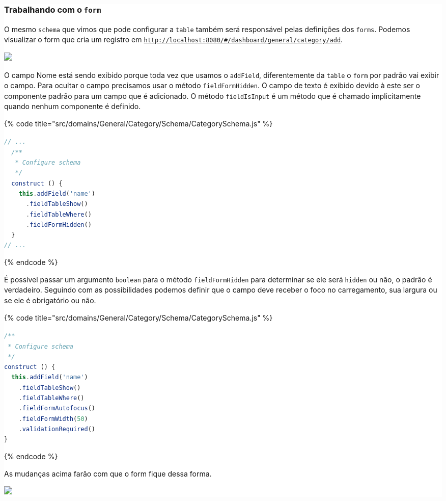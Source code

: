 ### Trabalhando com o `form`

O mesmo `schema` que vimos que pode configurar a `table` também será responsável pelas definições dos `forms`. Podemos visualizar o form que cria um registro em [`http://localhost:8080/#/dashboard/general/category/add`](http://localhost:8080/#/dashboard/general/category/add).

![](https://github.com/quasarframeworkbrasil/skeleton-quasar-docs/tree/837016d4104c9c9d353b7091e5fbb7e128181839/.gitbook/assets/image-21.png)

O campo Nome está sendo exibido porque toda vez que usamos o `addField`, diferentemente da `table` o `form` por padrão vai exibir o campo. Para ocultar o campo precisamos usar o método `fieldFormHidden`. O campo de texto é exibido devido à este ser o componente padrão para um campo que é adicionado. O método `fieldIsInput` é um método que é chamado implicitamente quando nenhum componente é definido.

{% code title="src/domains/General/Category/Schema/CategorySchema.js" %}
```javascript
// ...
  /**
   * Configure schema
   */
  construct () {
    this.addField('name')
      .fieldTableShow()
      .fieldTableWhere()
      .fieldFormHidden()
  }
// ...
```
{% endcode %}

É possível passar um argumento `boolean` para o método `fieldFormHidden` para determinar se ele será `hidden` ou não, o padrão é verdadeiro. Seguindo com as possibilidades podemos definir que o campo deve receber o foco no carregamento, sua largura ou se ele é obrigatório ou não.

{% code title="src/domains/General/Category/Schema/CategorySchema.js" %}
```javascript
/**
 * Configure schema
 */
construct () {
  this.addField('name')
    .fieldTableShow()
    .fieldTableWhere()
    .fieldFormAutofocus()
    .fieldFormWidth(50)
    .validationRequired()
}
```
{% endcode %}

As mudanças acima farão com que o form fique dessa forma.

![](https://github.com/quasarframeworkbrasil/skeleton-quasar-docs/tree/837016d4104c9c9d353b7091e5fbb7e128181839/.gitbook/assets/image-40.png)
